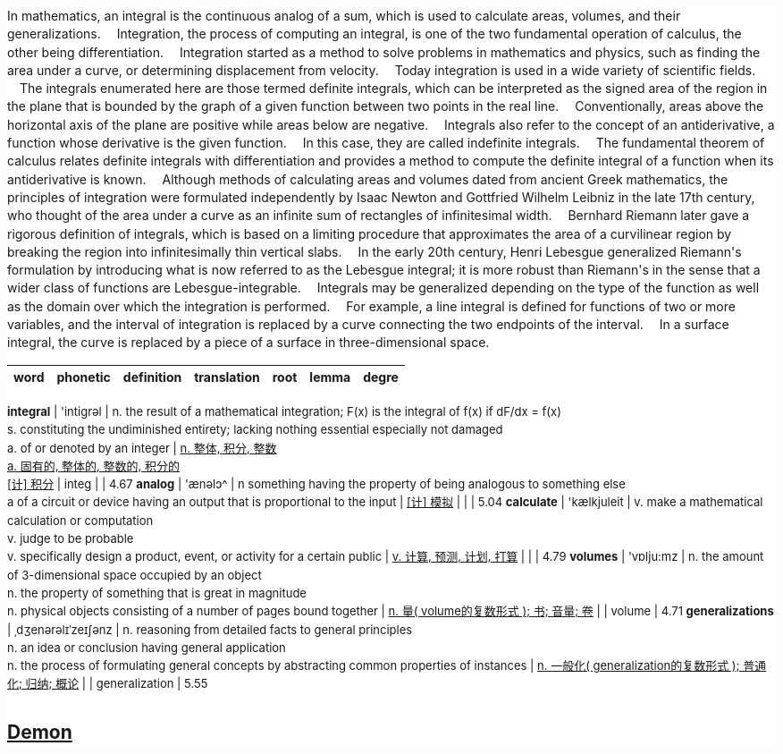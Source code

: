 In mathematics, an integral is the continuous analog of a sum, which is used to calculate areas, volumes, and their generalizations. 　Integration, the process of computing an integral, is one of the two fundamental operation of calculus, the other being differentiation. 　Integration started as a method to solve problems in mathematics and physics, such as finding the area under a curve, or determining displacement from velocity. 　Today integration is used in a wide variety of scientific fields. 　The integrals enumerated here are those termed definite integrals, which can be interpreted as the signed area of the region in the plane that is bounded by the graph of a given function between two points in the real line. 　Conventionally, areas above the horizontal axis of the plane are positive while areas below are negative. 　Integrals also refer to the concept of an antiderivative, a function whose derivative is the given function. 　In this case, they are called indefinite integrals. 　The fundamental theorem of calculus relates definite integrals with differentiation and provides a method to compute the definite integral of a function when its antiderivative is known. 　Although methods of calculating areas and volumes dated from ancient Greek mathematics, the principles of integration were formulated independently by Isaac Newton and Gottfried Wilhelm Leibniz in the late 17th century, who thought of the area under a curve as an infinite sum of rectangles of infinitesimal width. 　Bernhard Riemann later gave a rigorous definition of integrals, which is based on a limiting procedure that approximates the area of a curvilinear region by breaking the region into infinitesimally thin vertical slabs. 　In the early 20th century, Henri Lebesgue generalized Riemann's formulation by introducing what is now referred to as the Lebesgue integral; it is more robust than Riemann's in the sense that a wider class of functions are Lebesgue-integrable. 　Integrals may be generalized depending on the type of the function as well as the domain over which the integration is performed. 　For example, a line integral is defined for functions of two or more variables, and the interval of integration is replaced by a curve connecting the two endpoints of the interval. 　In a surface integral, the curve is replaced by a piece of a surface in three-dimensional space.
</font>

word | phonetic | definition | translation | root | lemma | degre
---- | ---- | ---- | ---- | ---- | ---- | ----
<font size=2>
<b>integral</b> | 'intigrәl | n. the result of a mathematical integration; F(x) is the integral of f(x) if dF/dx = f(x)<br>s. constituting the undiminished entirety; lacking nothing essential especially not damaged<br>a. of or denoted by an integer | <a href=https://en.wikipedia.org/wiki/integral>n. 整体, 积分, 整数<br>a. 固有的, 整体的, 整数的, 积分的<br>[计] 积分</a> | integ |  | 4.67
<b>analog</b> | 'ænәlɔ^ | n something having the property of being analogous to something else<br>a of a circuit or device having an output that is proportional to the input | <a href=https://en.wikipedia.org/wiki/analog>[计] 模拟</a> |  |  | 5.04
<b>calculate</b> | 'kælkjuleit | v. make a mathematical calculation or computation<br>v. judge to be probable<br>v. specifically design a product, event, or activity for a certain public | <a href=https://en.wikipedia.org/wiki/calculate>v. 计算, 预测, 计划, 打算</a> |  |  | 4.79
<b>volumes</b> | 'vɒlju:mz | n. the amount of 3-dimensional space occupied by an object<br>n. the property of something that is great in magnitude<br>n. physical objects consisting of a number of pages bound together | <a href=https://en.wikipedia.org/wiki/volumes>n. 量( volume的复数形式 ); 书; 音量; 卷</a> |  | volume | 4.71
<b>generalizations</b> | ˌdʒenərəlɪˈzeɪʃənz | n. reasoning from detailed facts to general principles<br>n. an idea or conclusion having general application<br>n. the process of formulating general concepts by abstracting common properties of instances | <a href=https://en.wikipedia.org/wiki/generalizations>n. 一般化( generalization的复数形式 ); 普通化; 归纳; 概论</a> |  | generalization | 5.55
</font>
<br>



## <a href=https://en.wikipedia.org/wiki/Demon>Demon</a> 
<font size=3>